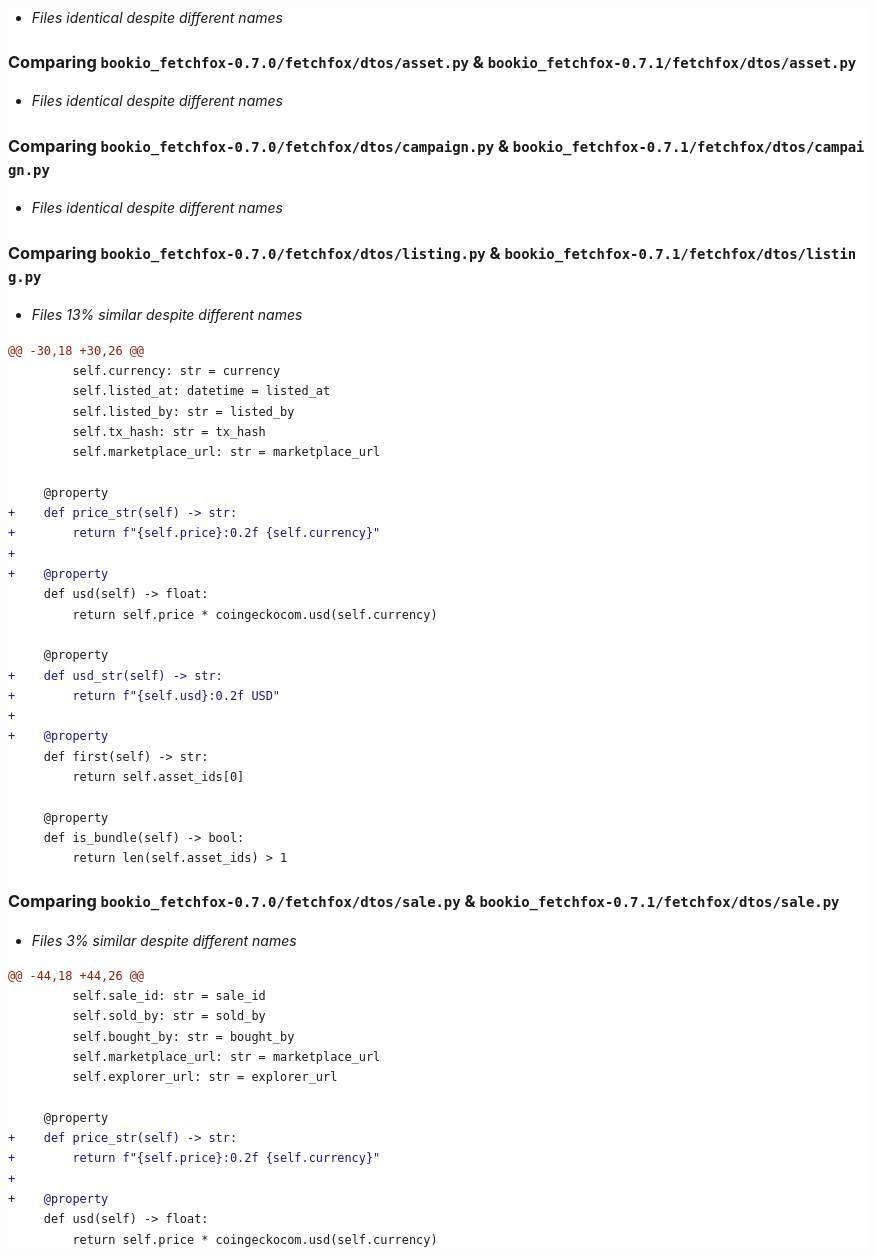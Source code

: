  * *Files identical despite different names*

### Comparing `bookio_fetchfox-0.7.0/fetchfox/dtos/asset.py` & `bookio_fetchfox-0.7.1/fetchfox/dtos/asset.py`

 * *Files identical despite different names*

### Comparing `bookio_fetchfox-0.7.0/fetchfox/dtos/campaign.py` & `bookio_fetchfox-0.7.1/fetchfox/dtos/campaign.py`

 * *Files identical despite different names*

### Comparing `bookio_fetchfox-0.7.0/fetchfox/dtos/listing.py` & `bookio_fetchfox-0.7.1/fetchfox/dtos/listing.py`

 * *Files 13% similar despite different names*

```diff
@@ -30,18 +30,26 @@
         self.currency: str = currency
         self.listed_at: datetime = listed_at
         self.listed_by: str = listed_by
         self.tx_hash: str = tx_hash
         self.marketplace_url: str = marketplace_url
 
     @property
+    def price_str(self) -> str:
+        return f"{self.price}:0.2f {self.currency}"
+
+    @property
     def usd(self) -> float:
         return self.price * coingeckocom.usd(self.currency)
 
     @property
+    def usd_str(self) -> str:
+        return f"{self.usd}:0.2f USD"
+
+    @property
     def first(self) -> str:
         return self.asset_ids[0]
 
     @property
     def is_bundle(self) -> bool:
         return len(self.asset_ids) > 1
```

### Comparing `bookio_fetchfox-0.7.0/fetchfox/dtos/sale.py` & `bookio_fetchfox-0.7.1/fetchfox/dtos/sale.py`

 * *Files 3% similar despite different names*

```diff
@@ -44,18 +44,26 @@
         self.sale_id: str = sale_id
         self.sold_by: str = sold_by
         self.bought_by: str = bought_by
         self.marketplace_url: str = marketplace_url
         self.explorer_url: str = explorer_url
 
     @property
+    def price_str(self) -> str:
+        return f"{self.price}:0.2f {self.currency}"
+
+    @property
     def usd(self) -> float:
         return self.price * coingeckocom.usd(self.currency)
```